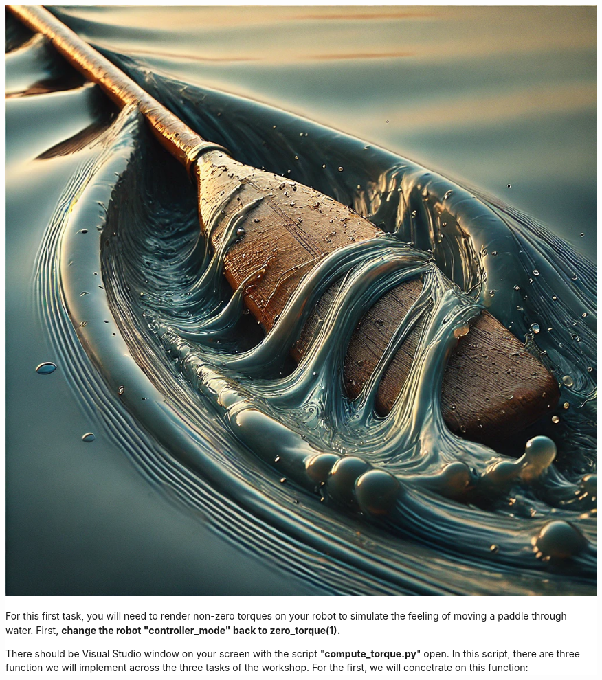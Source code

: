 ![Water Viscousity](imgs_readme/waterviscousity.webp)

For this first task, you will need to render non-zero torques on your robot to simulate the feeling of moving a paddle through water. 
First, **change the robot "controller_mode" back to zero_torque(1).**

There should be Visual Studio window on your screen with the script "**compute_torque.py**" open. 
In this script, there are three function we will implement across the three tasks of the workshop. 
For the first, we will concetrate on this function:
